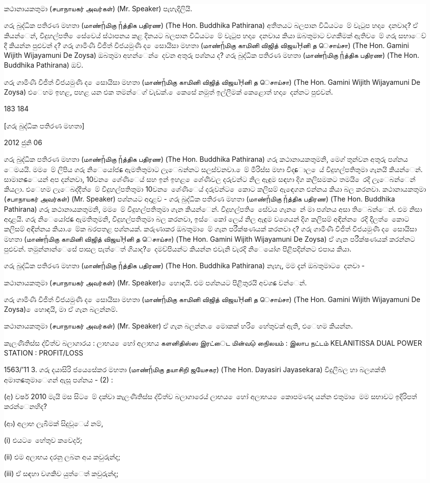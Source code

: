 කථානායකතුමා (சபாநாயகர் அவர்கள்) (Mr. Speaker) පැහැදිලියි.

ගරු බුද්ධික පතිරණ මහතා (மாண்ᾗமிகு ᾗத்திக பதிரண) (The Hon. Buddhika Pathirana) අතීතයට බලපාන විධියට ෙම් වැටුප හදා ෙදනවාද? ඒ කියන්ෙන්, විදුහල්පති ෙසේවෙය් ස්ථාපනය කළ දිනයට බලපාන විධියට ෙම් වැටුප හදා ෙදනවාය කියා ඔබතුමාට වගකීමක් ඇතිව ෙම් ගරු සභාෙව් දී කියන්න පුළුවන් ද? ගරු ගාමිණී විජිත් විජයමුණි ද ෙසොයිසා මහතා (மாண்ᾗமிகு காமினி விஜித் விஜயᾙனி த ெசாய்சா) (The Hon. Gamini Wijith Wijayamuni De Zoysa) ඔබතුමා අහන්ෙන් ෙදවන අතුරු පශ්නය ද? ගරු බුද්ධික පතිරණ මහතා (மாண்ᾗமிகு ᾗத்திக பதிரண) (The Hon. Buddhika Pathirana) ඔව්.

ගරු ගාමිණී විජිත් විජයමුණි ද ෙසොයිසා මහතා (மாண்ᾗமிகு காமினி விஜித் விஜயᾙனி த ெசாய்சா) (The Hon. Gamini Wijith Wijayamuni De Zoysa) එෙහම ඉහළ, පහළ යන එක තමන්ෙග් වැඩක්. ෙකෙසේ නමුත් ඉල්ලීමක් කෙළොත් හදා ෙදන්නට පුළුවන්.

183 184

[ගරු බුද්ධික පතිරණ මහතා]

2012 ජුනි 06

ගරු බුද්ධික පතිරණ මහතා (மாண்ᾗமிகு ᾗத்திக பதிரண) (The Hon. Buddhika Pathirana) ගරු කථානායකතුමනි, මෙග් තුන්වන අතුරු පශ්නය ෙමයයි. මම ෙම් ලිපිය ගරු නිෙයෝජɕ ඇමතිතුමාට ලැෙබන්නට සලස්වනවා. ෙම් මිරිස්ස මහා විදɕාල ෙය් විදුහල්පතිතුමා ගැනයි කියන්ෙන්. සාමානɕෙයන් අප දන්නවා, 10වන ෙශේණිෙය් සහ ඉන් ඉහළ ෙශේණිවල දරුවන්ට නිල ඇඳුම සඳහා දිග කලිසමකට තමයි ෙරදි ලැෙබන්ෙන් කියලා. එෙහම ලැෙබද්දීත් ෙම් විදුහල්පතිතුමා 10වන ෙශේණිෙය් දරුවන්ට ෙකොට කලිසම් ඇඳෙගන එන්නය කියා බල කරනවා. කථානායකතුමා (சபாநாயகர் அவர்கள்) (Mr. Speaker) පශ්නයට අදාළව - ගරු බුද්ධික පතිරණ මහතා (மாண்ᾗமிகு ᾗத்திக பதிரண) (The Hon. Buddhika Pathirana) ගරු කථානායකතුමනි, මම ෙම් විදුහල්පතිතුමා ගැන කියන්ෙන්. විදුහල්පති ෙසේවය ගැන ෙන් මා පශ්නය අසා තිෙබන්ෙන්. එම නිසා අදාළයි. ගරු නිෙයෝජɕ ඇමතිතුමනි, විදුහල්පතිතුමා බල කරනවා, ඉස්ෙකෝ ලෙය් නිල ඇඳුම වශෙයන් දිග කලිසම් අඳින්න ෙරදි දීලත් ෙකොට කලිසම් අඳින්නය කියා. ෙම්ක බරපතළ පශ්නයක්. කරුණාකර ඔබතුමා ෙම් ගැන පරීක්ෂණයක් කරනවා ද? ගරු ගාමිණී විජිත් විජයමුණි ද ෙසොයිසා මහතා (மாண்ᾗமிகு காமினி விஜித் விஜயᾙனி த ெசாய்சா) (The Hon. Gamini Wijith Wijayamuni De Zoysa) ඒ ගැන පරීක්ෂණයක් කරන්නට පුළුවන්. තමුන්නාන්ෙසේ පාසල පැත්ෙත් ගියාද? ෙදමව්පියන්ට කියන්න එවැනි වැරදි නිෙයෝග පිළිපදින්නට එපාය කියා.

ගරු බුද්ධික පතිරණ මහතා (மாண்ᾗமிகு ᾗத்திக பதிரண) (The Hon. Buddhika Pathirana) නැහැ, මම දැන් ඔබතුමාට ෙදනවා -

කථානායකතුමා (சபாநாயகர் அவர்கள்) (Mr. Speaker) ෙහොඳයි. එම පශ්නයට පිළිතුරයි අවශɕ වන්ෙන්.

ගරු ගාමිණී විජිත් විජයමුණි ද ෙසොයිසා මහතා (மாண்ᾗமிகு காமினி விஜித் விஜயᾙனி த ெசாய்சா) (The Hon. Gamini Wijith Wijayamuni De Zoysa) ෙහොඳයි, මා ඒ ගැන බලන්නම්.

කථානායකතුමා (சபாநாயகர் அவர்கள்) (Mr. Speaker) ඒ ගැන බලන්න. ෙමොකක් හරි ෙහේතුවක් ඇති, එෙහම කියන්න.

කැලණිතිස්ස ද්විත්ව බලාගාරය : ලාභය ෙහෝ අලාභය களனிதிஸ்ஸ இரட்ைட மின்வᾤ நிைலயம் : இலாப நட்டம் KELANITISSA DUAL POWER STATION : PROFIT/LOSS

1563/’11 3. ගරු දයාසිරි ජයෙසේකර මහතා (மாண்ᾗமிகு தயாசிறி ஜயேசகர) (The Hon. Dayasiri Jayasekara) විදුලිබල හා බලශක්ති අමාතɕතුමාෙගන් ඇසූ පශ්නය - (2) :

(අ) වර්ෂ 2010 මැයි මස සිට ෙම් දක්වා කැලණිතිස්ස ද්විත්ව බලාගාරෙය් ලාභය ෙහෝ අලාභය ෙකොපමණද යන්න එතුමා ෙමම සභාවට ඉදිරිපත් කරන්ෙනහිද?

(ආ) අලාභ ලැබීමක් සිදුවූෙය් නම්,

(i) එයට ෙහේතුව කවෙර්ද;

(ii) එම අලාභය දරනු ලබන අය කවුරුන්ද;

(iii) ඒ සඳහා වගකිව යුත්ෙත් කවුරුන්ද;
